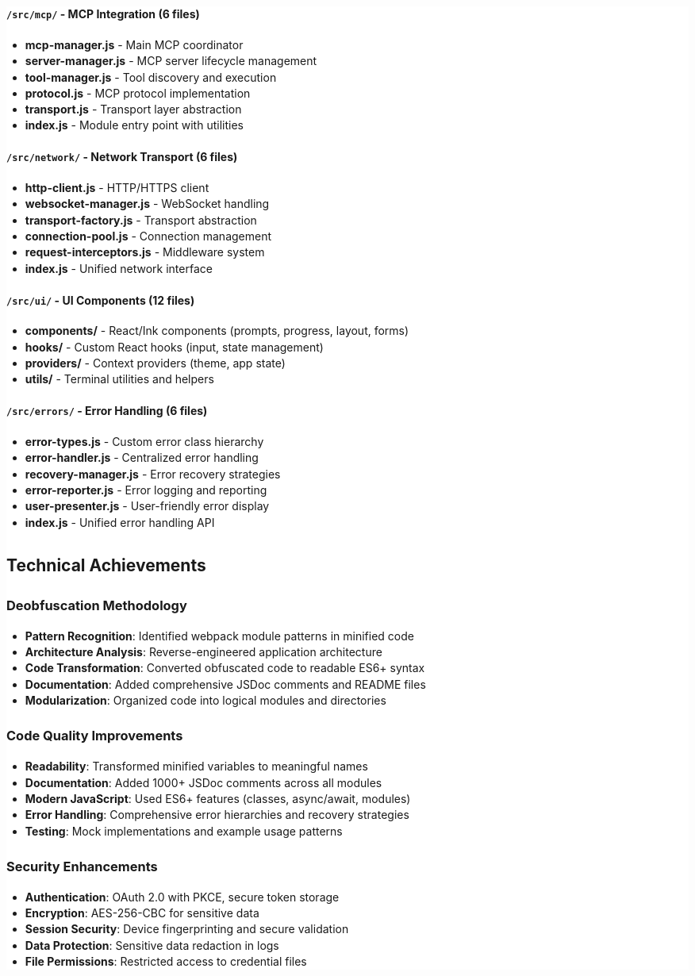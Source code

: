 #### `/src/mcp/` - MCP Integration (6 files)
- **mcp-manager.js** - Main MCP coordinator
- **server-manager.js** - MCP server lifecycle management
- **tool-manager.js** - Tool discovery and execution
- **protocol.js** - MCP protocol implementation
- **transport.js** - Transport layer abstraction
- **index.js** - Module entry point with utilities

#### `/src/network/` - Network Transport (6 files)
- **http-client.js** - HTTP/HTTPS client
- **websocket-manager.js** - WebSocket handling
- **transport-factory.js** - Transport abstraction
- **connection-pool.js** - Connection management
- **request-interceptors.js** - Middleware system
- **index.js** - Unified network interface

#### `/src/ui/` - UI Components (12 files)
- **components/** - React/Ink components (prompts, progress, layout, forms)
- **hooks/** - Custom React hooks (input, state management)
- **providers/** - Context providers (theme, app state)
- **utils/** - Terminal utilities and helpers

#### `/src/errors/` - Error Handling (6 files)
- **error-types.js** - Custom error class hierarchy
- **error-handler.js** - Centralized error handling
- **recovery-manager.js** - Error recovery strategies
- **error-reporter.js** - Error logging and reporting
- **user-presenter.js** - User-friendly error display
- **index.js** - Unified error handling API

## Technical Achievements

### Deobfuscation Methodology
- **Pattern Recognition**: Identified webpack module patterns in minified code
- **Architecture Analysis**: Reverse-engineered application architecture
- **Code Transformation**: Converted obfuscated code to readable ES6+ syntax
- **Documentation**: Added comprehensive JSDoc comments and README files
- **Modularization**: Organized code into logical modules and directories

### Code Quality Improvements
- **Readability**: Transformed minified variables to meaningful names
- **Documentation**: Added 1000+ JSDoc comments across all modules
- **Modern JavaScript**: Used ES6+ features (classes, async/await, modules)
- **Error Handling**: Comprehensive error hierarchies and recovery strategies
- **Testing**: Mock implementations and example usage patterns

### Security Enhancements
- **Authentication**: OAuth 2.0 with PKCE, secure token storage
- **Encryption**: AES-256-CBC for sensitive data
- **Session Security**: Device fingerprinting and secure validation
- **Data Protection**: Sensitive data redaction in logs
- **File Permissions**: Restricted access to credential files
